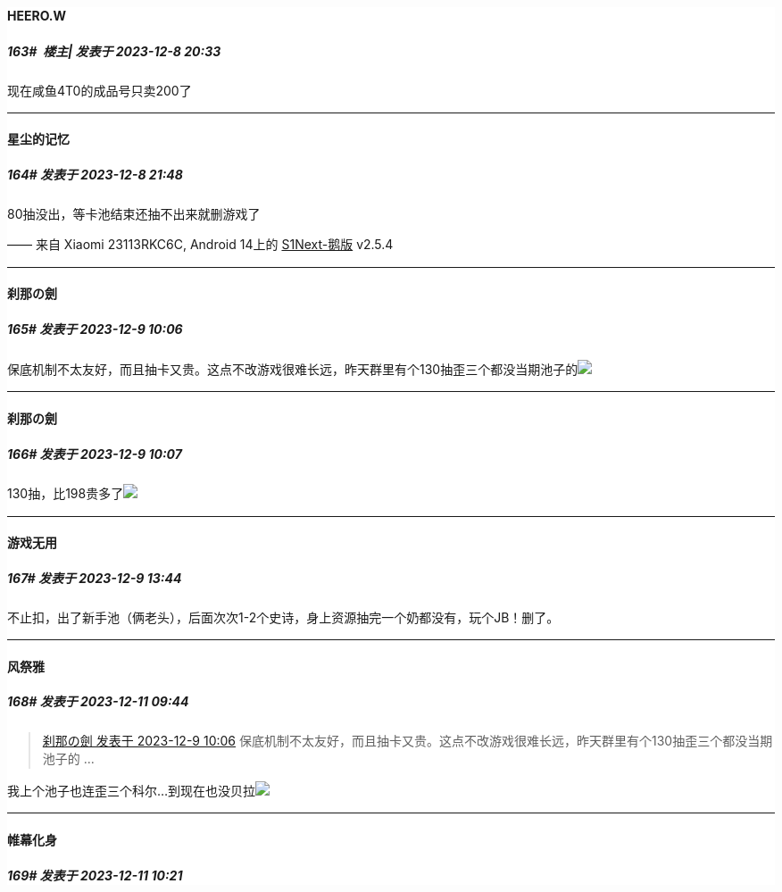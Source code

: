 ####  HEERO.W  
##### 163#         楼主| 发表于 2023-12-8 20:33

现在咸鱼4T0的成品号只卖200了


*****

####  星尘的记忆  
##### 164#       发表于 2023-12-8 21:48

80抽没出，等卡池结束还抽不出来就删游戏了

—— 来自 Xiaomi 23113RKC6C, Android 14上的 [S1Next-鹅版](https://github.com/ykrank/S1-Next/releases) v2.5.4


*****

####  刹那の劍  
##### 165#       发表于 2023-12-9 10:06

保底机制不太友好，而且抽卡又贵。这点不改游戏很难长远，昨天群里有个130抽歪三个都没当期池子的<img src="https://static.saraba1st.com/image/smiley/face2017/001.png" referrerpolicy="no-referrer">

*****

####  刹那の劍  
##### 166#       发表于 2023-12-9 10:07

130抽，比198贵多了<img src="https://static.saraba1st.com/image/smiley/face2017/020.png" referrerpolicy="no-referrer">


*****

####  游戏无用  
##### 167#       发表于 2023-12-9 13:44

不止扣，出了新手池（俩老头），后面次次1-2个史诗，身上资源抽完一个奶都没有，玩个JB！删了。


*****

####  风祭雅  
##### 168#       发表于 2023-12-11 09:44

<blockquote><a href="httphttps://bbs.saraba1st.com/2b/forum.php?mod=redirect&amp;goto=findpost&amp;pid=63271034&amp;ptid=2149012" target="_blank">刹那の劍 发表于 2023-12-9 10:06</a>
保底机制不太友好，而且抽卡又贵。这点不改游戏很难长远，昨天群里有个130抽歪三个都没当期池子的 ...</blockquote>
我上个池子也连歪三个科尔…到现在也没贝拉<img src="https://static.saraba1st.com/image/smiley/face2017/001.png" referrerpolicy="no-referrer">


*****

####  帷幕化身  
##### 169#       发表于 2023-12-11 10:21
